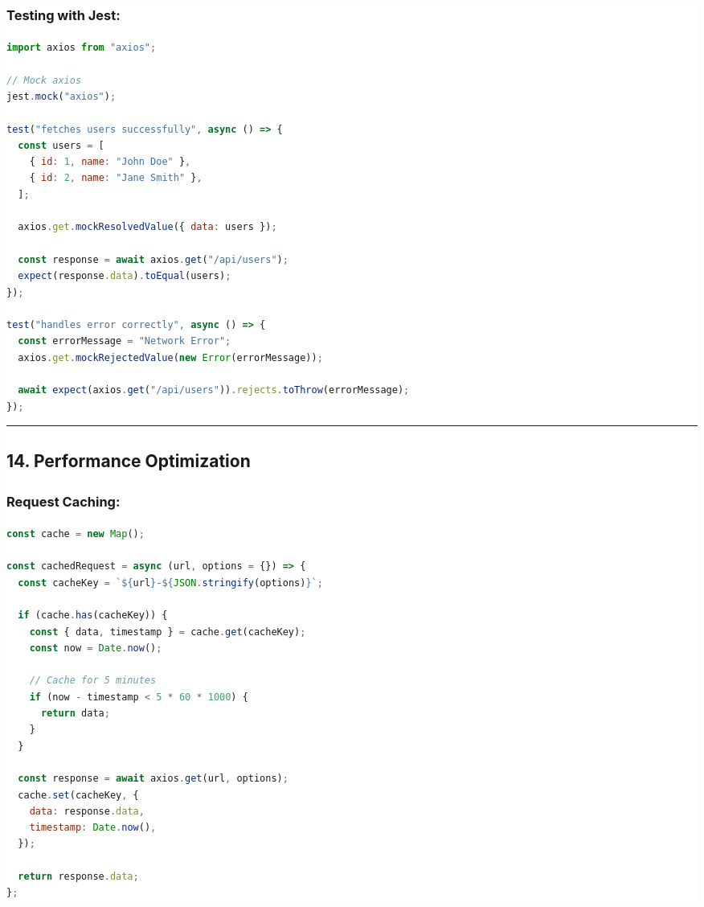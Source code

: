 ### Testing with Jest:

```jsx
import axios from "axios";

// Mock axios
jest.mock("axios");

test("fetches users successfully", async () => {
  const users = [
    { id: 1, name: "John Doe" },
    { id: 2, name: "Jane Smith" },
  ];

  axios.get.mockResolvedValue({ data: users });

  const response = await axios.get("/api/users");
  expect(response.data).toEqual(users);
});

test("handles error correctly", async () => {
  const errorMessage = "Network Error";
  axios.get.mockRejectedValue(new Error(errorMessage));

  await expect(axios.get("/api/users")).rejects.toThrow(errorMessage);
});
```

---

## 14. Performance Optimization

### Request Caching:

```jsx
const cache = new Map();

const cachedRequest = async (url, options = {}) => {
  const cacheKey = `${url}-${JSON.stringify(options)}`;

  if (cache.has(cacheKey)) {
    const { data, timestamp } = cache.get(cacheKey);
    const now = Date.now();

    // Cache for 5 minutes
    if (now - timestamp < 5 * 60 * 1000) {
      return data;
    }
  }

  const response = await axios.get(url, options);
  cache.set(cacheKey, {
    data: response.data,
    timestamp: Date.now(),
  });

  return response.data;
};
```
